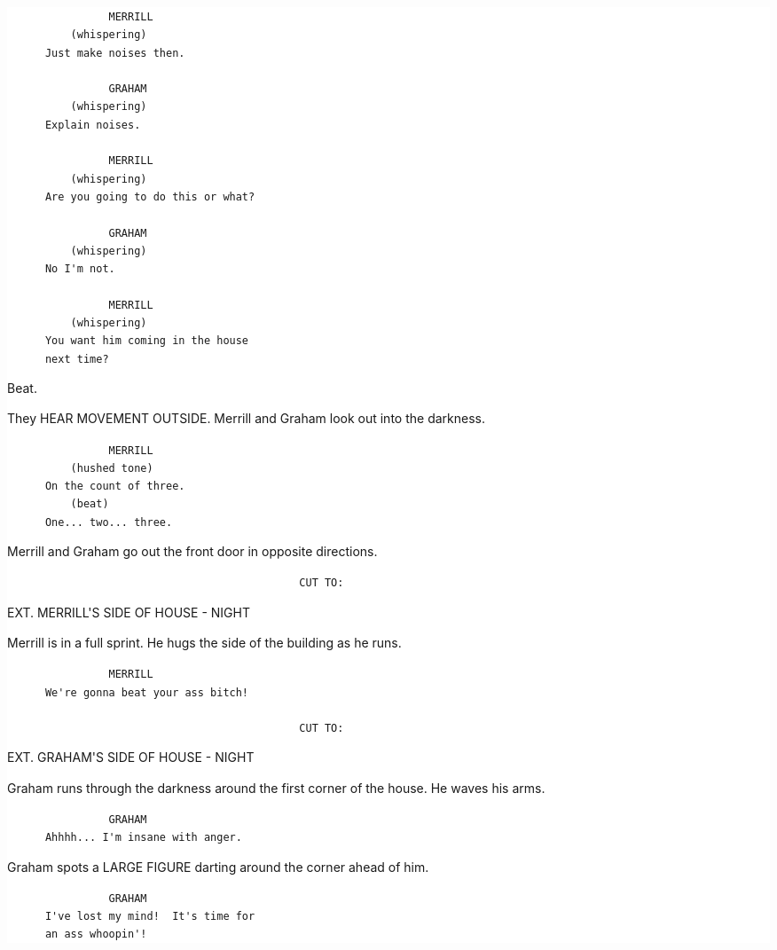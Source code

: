                     MERRILL
              (whispering)
          Just make noises then.

                    GRAHAM
              (whispering)
          Explain noises.

                    MERRILL
              (whispering)
          Are you going to do this or what?

                    GRAHAM
              (whispering)
          No I'm not.

                    MERRILL
              (whispering)
          You want him coming in the house
          next time?

Beat.

They HEAR MOVEMENT OUTSIDE.  Merrill and Graham look out into
the darkness.

                    MERRILL
              (hushed tone)
          On the count of three.
              (beat)
          One... two... three.

Merrill and Graham go out the front door in opposite
directions.

                                                  CUT TO:

EXT.  MERRILL'S SIDE OF HOUSE - NIGHT

Merrill is in a full sprint.  He hugs the side of the
building as he runs.

                    MERRILL
          We're gonna beat your ass bitch!

                                                  CUT TO:

EXT.  GRAHAM'S SIDE OF HOUSE - NIGHT

Graham runs through the darkness around the first corner of
the house.  He waves his arms.

                    GRAHAM
          Ahhhh... I'm insane with anger.

Graham spots a LARGE FIGURE darting around the corner ahead
of him.

                    GRAHAM
          I've lost my mind!  It's time for
          an ass whoopin'!
